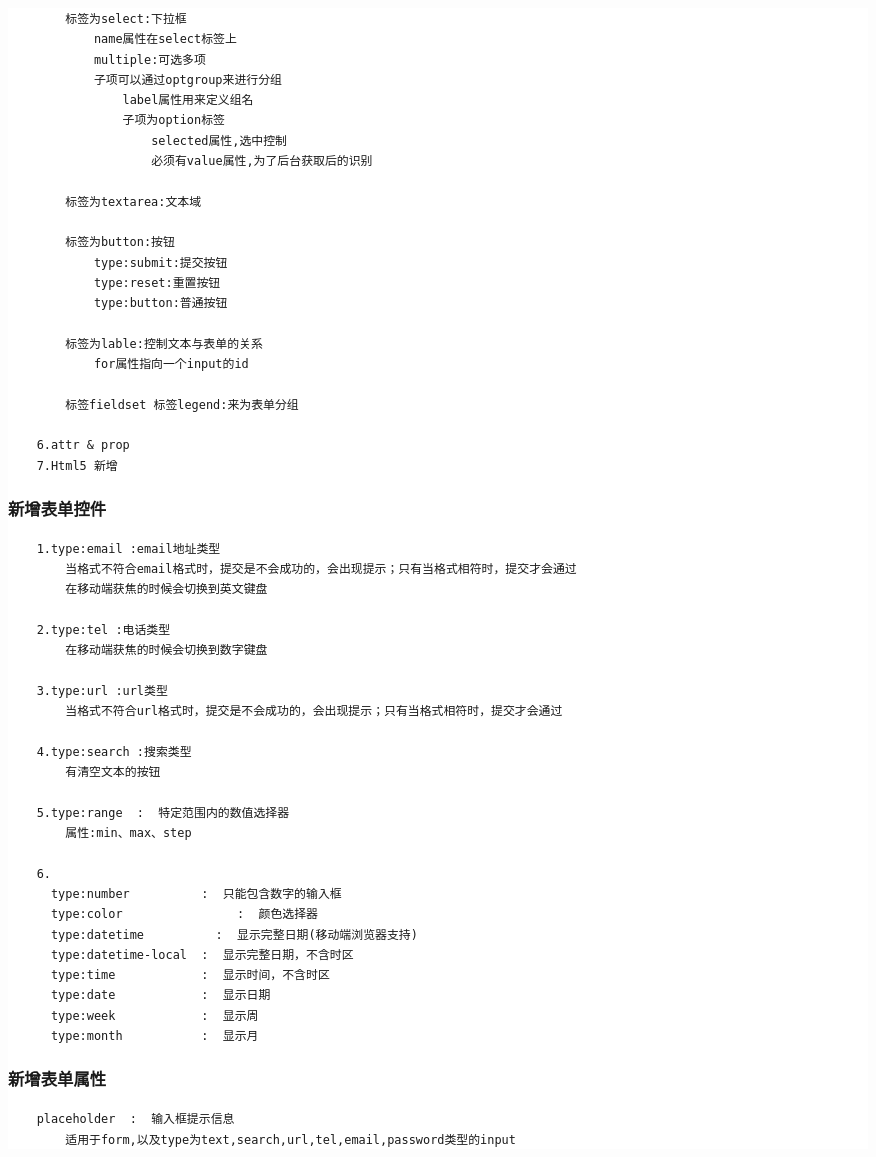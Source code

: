 			标签为select:下拉框
				name属性在select标签上
				multiple:可选多项
				子项可以通过optgroup来进行分组
					label属性用来定义组名
					子项为option标签
						selected属性,选中控制
						必须有value属性,为了后台获取后的识别
			
			标签为textarea:文本域
			
			标签为button:按钮
				type:submit:提交按钮
				type:reset:重置按钮
				type:button:普通按钮
				
			标签为lable:控制文本与表单的关系
				for属性指向一个input的id
				
			标签fieldset 标签legend:来为表单分组	
					
		6.attr & prop
		7.Html5 新增
		
### 新增表单控件
		1.type:email :email地址类型
			当格式不符合email格式时，提交是不会成功的，会出现提示；只有当格式相符时，提交才会通过
			在移动端获焦的时候会切换到英文键盘
			
		2.type:tel :电话类型
			在移动端获焦的时候会切换到数字键盘
		
		3.type:url :url类型
			当格式不符合url格式时，提交是不会成功的，会出现提示；只有当格式相符时，提交才会通过
			
		4.type:search :搜索类型
			有清空文本的按钮
			
		5.type:range  :  特定范围内的数值选择器
			属性:min、max、step
		
		6.
		  type:number          :  只能包含数字的输入框
		  type:color  	       		:  颜色选择器
		  type:datetime        	 :  显示完整日期(移动端浏览器支持)
		  type:datetime-local  :  显示完整日期，不含时区
		  type:time            :  显示时间，不含时区
		  type:date            :  显示日期
		  type:week            :  显示周
		  type:month           :  显示月

			
### 新增表单属性
		placeholder  :  输入框提示信息
			适用于form,以及type为text,search,url,tel,email,password类型的input
			